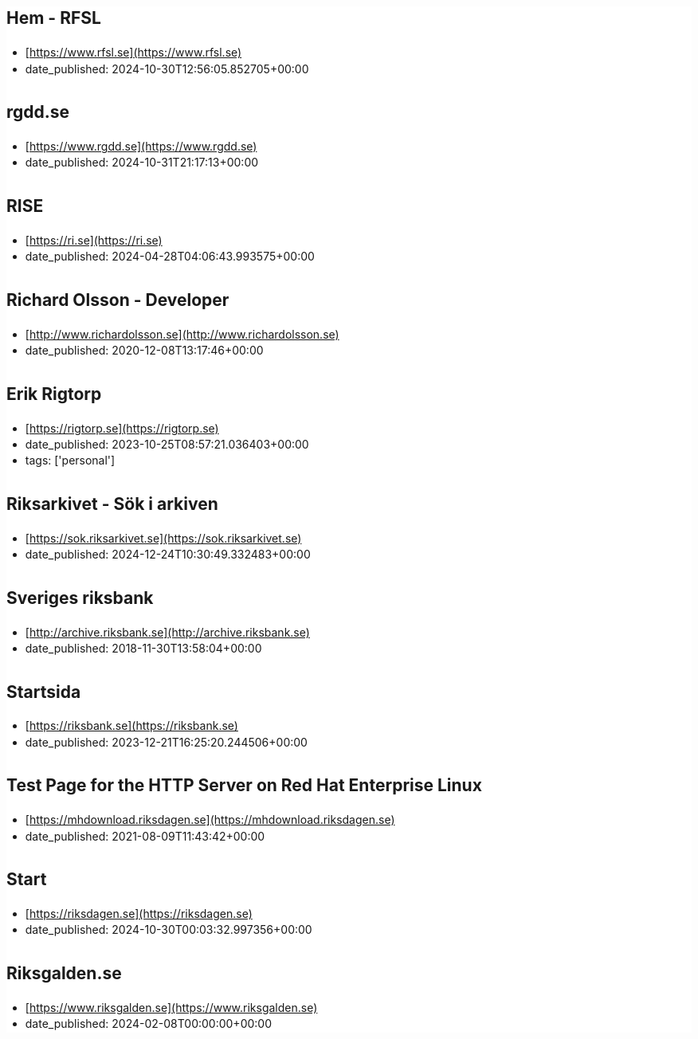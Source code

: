  ## Hem - RFSL
 - [https://www.rfsl.se](https://www.rfsl.se)
 - date_published: 2024-10-30T12:56:05.852705+00:00

 ## rgdd.se
 - [https://www.rgdd.se](https://www.rgdd.se)
 - date_published: 2024-10-31T21:17:13+00:00

 ## RISE
 - [https://ri.se](https://ri.se)
 - date_published: 2024-04-28T04:06:43.993575+00:00

 ## Richard Olsson - Developer
 - [http://www.richardolsson.se](http://www.richardolsson.se)
 - date_published: 2020-12-08T13:17:46+00:00

 ## Erik Rigtorp
 - [https://rigtorp.se](https://rigtorp.se)
 - date_published: 2023-10-25T08:57:21.036403+00:00
 - tags: ['personal']

 ## Riksarkivet - Sök i arkiven
 - [https://sok.riksarkivet.se](https://sok.riksarkivet.se)
 - date_published: 2024-12-24T10:30:49.332483+00:00

 ## Sveriges riksbank
 - [http://archive.riksbank.se](http://archive.riksbank.se)
 - date_published: 2018-11-30T13:58:04+00:00

 ## Startsida
 - [https://riksbank.se](https://riksbank.se)
 - date_published: 2023-12-21T16:25:20.244506+00:00

 ## Test Page for the HTTP Server on Red Hat Enterprise Linux
 - [https://mhdownload.riksdagen.se](https://mhdownload.riksdagen.se)
 - date_published: 2021-08-09T11:43:42+00:00

 ## Start
 - [https://riksdagen.se](https://riksdagen.se)
 - date_published: 2024-10-30T00:03:32.997356+00:00

 ## Riksgalden.se
 - [https://www.riksgalden.se](https://www.riksgalden.se)
 - date_published: 2024-02-08T00:00:00+00:00
